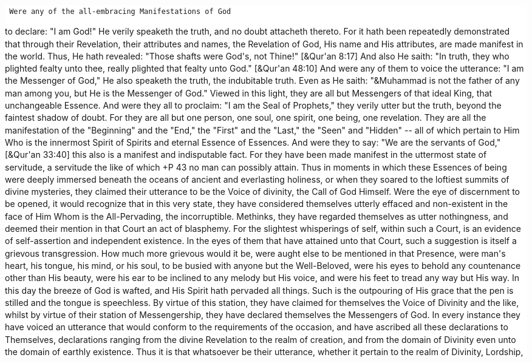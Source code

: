      Were any of the all-embracing Manifestations of God
   to declare:  "I am God!"  He verily speaketh the truth, and
   no doubt attacheth thereto.  For it hath been repeatedly
   demonstrated that through their Revelation, their attributes
   and names, the Revelation of God, His name and
   His attributes, are made manifest in the world.  Thus, He
   hath revealed:  "Those shafts were God's, not Thine!"
   [&amp;Qur'an 8:17]  And also He saith:  "In truth, they who
   plighted fealty unto thee, really plighted that fealty unto
   God."  [&amp;Qur'an 48:10]  And were any of them to voice
   the utterance:  "I am the Messenger of God,"  He also
   speaketh the truth, the indubitable truth.  Even as He
   saith:  "&amp;Muhammad is not the father of any man among
   you, but He is the Messenger of God."  Viewed in this
   light, they are all but Messengers of that ideal King, that
   unchangeable Essence.  And were they all to proclaim:  "I
   am the Seal of Prophets," they verily utter but the
   truth, beyond the faintest shadow of doubt.  For they are
   all but one person, one soul, one spirit, one being, one
   revelation.  They are all the manifestation of the "Beginning"
   and the "End," the "First" and the "Last," the
   "Seen" and "Hidden" -- all of which pertain to Him Who
   is the innermost Spirit of Spirits and eternal Essence of
   Essences.  And were they to say:  "We are the servants of
   God," [&amp;Qur'an 33:40] this also is a manifest and indisputable
   fact.  For they have been made manifest in the
   uttermost state of servitude, a servitude the like of which
+P 43
   no man can possibly attain.  Thus in moments in which
   these Essences of being were deeply immersed beneath
   the oceans of ancient and everlasting holiness, or when
   they soared to the loftiest summits of divine mysteries,
   they claimed their utterance to be the Voice of divinity,
   the Call of God Himself.  Were the eye of discernment to
   be opened, it would recognize that in this very state, they
   have considered themselves utterly effaced and non-existent
   in the face of Him Whom is the All-Pervading, the
   incorruptible.  Methinks, they have regarded themselves
   as utter nothingness, and deemed their mention in that
   Court an act of blasphemy.  For the slightest whisperings
   of self, within such a Court, is an evidence of self-assertion
   and independent existence.  In the eyes of them that
   have attained unto that Court, such a suggestion is itself
   a grievous transgression.  How much more grievous would
   it be, were aught else to be mentioned in that Presence,
   were man's heart, his tongue, his mind, or his soul, to be
   busied with anyone but the Well-Beloved, were his eyes
   to behold any countenance other than His beauty, were
   his ear to be inclined to any melody but His voice, and
   were his feet to tread any way but His way.
     In this day the breeze of God is wafted, and His Spirit
   hath pervaded all things.  Such is the outpouring of His
   grace that the pen is stilled and the tongue is speechless.
     By virtue of this station, they have claimed for themselves
   the Voice of Divinity and the like, whilst by virtue
   of their station of Messengership, they have declared
   themselves the Messengers of God.  In every instance
   they have voiced an utterance that would conform to the
   requirements of the occasion, and have ascribed all these
   declarations to Themselves, declarations ranging from
   the divine Revelation to the realm of creation,
   and from the domain of Divinity even unto the domain of
   earthly existence.  Thus it is that whatsoever be their utterance,
   whether it pertain to the realm of Divinity, Lordship,